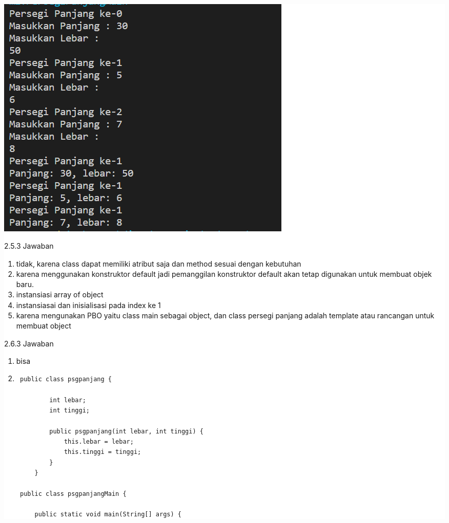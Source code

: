 <img src = "persegipanjangnew.png">

2.5.3 Jawaban 


1. tidak, karena class dapat memiliki atribut saja dan method sesuai dengan kebutuhan
2. karena menggunakan konstruktor default jadi pemanggilan konstruktor default akan tetap digunakan untuk membuat objek baru.
3. instansiasi array of object
4. instansiasai dan inisialisasi pada index ke 1
5. karena mengunakan PBO yaitu class main sebagai object, dan class persegi panjang adalah template atau rancangan untuk membuat object


2.6.3 Jawaban

1. bisa
2. 
        public class psgpanjang {
        
                int lebar;
                int tinggi;
            
                public psgpanjang(int lebar, int tinggi) {
                    this.lebar = lebar;
                    this.tinggi = tinggi;
                }
            }
            
        public class psgpanjangMain {
            
            public static void main(String[] args) {
            